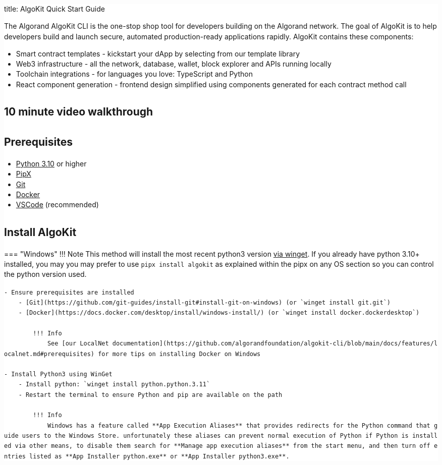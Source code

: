 title: AlgoKit Quick Start Guide

The Algorand AlgoKit CLI is the one-stop shop tool for developers building on the Algorand network. The goal of AlgoKit is to help developers build and launch secure, automated production-ready applications rapidly. AlgoKit contains these components:

- Smart contract templates - kickstart your dApp by selecting from our template library
- Web3 infrastructure - all the network, database, wallet, block explorer and APIs running locally
- Toolchain integrations - for languages you love: TypeScript and Python
- React component generation - frontend design simplified using components generated for each contract method call

## 10 minute video walkthrough

<iframe width="100%" style="aspect-ratio:16/9" src="https://www.youtube-nocookie.com/embed/MzBRef_Res8" title="Learn How to Build on Algorand in 10 Minutes" frameborder="0" allow="accelerometer; autoplay; clipboard-write; encrypted-media; gyroscope; picture-in-picture; web-share" allowfullscreen></iframe>

## Prerequisites

- [Python 3.10](https://www.python.org/downloads/) or higher
- [PipX](https://pypa.github.io/pipx/#on-linux-install-via-pip-requires-pip-190-or-later)
- [Git](https://github.com/git-guides/install-git#install-git)
- [Docker](https://docker.com/download/)
- [VSCode](https://code.visualstudio.com/download) (recommended)

## Install AlgoKit

=== "Windows"
    !!! Note
        This method will install the most recent python3 version [via winget](https://learn.microsoft.com/en-us/windows/package-manager/winget/). If you already have python 3.10+ installed, you may you may prefer to use `pipx install algokit` as explained within the pipx on any OS section so you can control the python version used.

    - Ensure prerequisites are installed
        - [Git](https://github.com/git-guides/install-git#install-git-on-windows) (or `winget install git.git`)
        - [Docker](https://docs.docker.com/desktop/install/windows-install/) (or `winget install docker.dockerdesktop`)

            !!! Info
                See [our LocalNet documentation](https://github.com/algorandfoundation/algokit-cli/blob/main/docs/features/localnet.md#prerequisites) for more tips on installing Docker on Windows

    - Install Python3 using WinGet
        - Install python: `winget install python.python.3.11`
        - Restart the terminal to ensure Python and pip are available on the path
            
            !!! Info
                Windows has a feature called **App Execution Aliases** that provides redirects for the Python command that guide users to the Windows Store. unfortunately these aliases can prevent normal execution of Python if Python is installed via other means, to disable them search for **Manage app execution aliases** from the start menu, and then turn off entries listed as **App Installer python.exe** or **App Installer python3.exe**.

